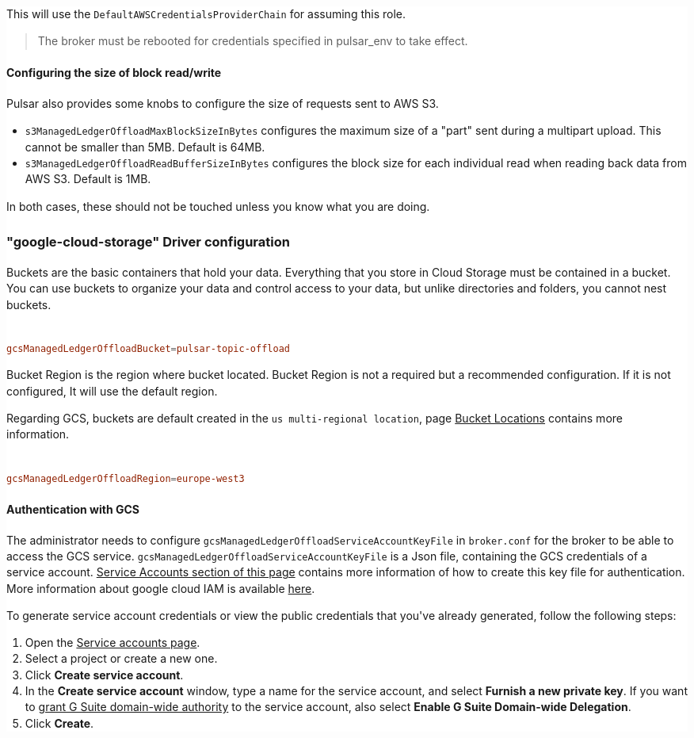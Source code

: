 This will use the `DefaultAWSCredentialsProviderChain` for assuming this role.

> The broker must be rebooted for credentials specified in pulsar_env to take effect.

#### Configuring the size of block read/write

Pulsar also provides some knobs to configure the size of requests sent to AWS S3.

- ```s3ManagedLedgerOffloadMaxBlockSizeInBytes```  configures the maximum size of
  a "part" sent during a multipart upload. This cannot be smaller than 5MB. Default is 64MB.
- ```s3ManagedLedgerOffloadReadBufferSizeInBytes``` configures the block size for
  each individual read when reading back data from AWS S3. Default is 1MB.

In both cases, these should not be touched unless you know what you are doing.

### "google-cloud-storage" Driver configuration

Buckets are the basic containers that hold your data. Everything that you store in
Cloud Storage must be contained in a bucket. You can use buckets to organize your data and
control access to your data, but unlike directories and folders, you cannot nest buckets.

```conf

gcsManagedLedgerOffloadBucket=pulsar-topic-offload

```

Bucket Region is the region where bucket located. Bucket Region is not a required but
a recommended configuration. If it is not configured, It will use the default region.

Regarding GCS, buckets are default created in the `us multi-regional location`,
page [Bucket Locations](https://cloud.google.com/storage/docs/bucket-locations) contains more information.

```conf

gcsManagedLedgerOffloadRegion=europe-west3

```

#### Authentication with GCS

The administrator needs to configure `gcsManagedLedgerOffloadServiceAccountKeyFile` in `broker.conf`
for the broker to be able to access the GCS service. `gcsManagedLedgerOffloadServiceAccountKeyFile` is
a Json file, containing the GCS credentials of a service account.
[Service Accounts section of this page](https://support.google.com/googleapi/answer/6158849) contains
more information of how to create this key file for authentication. More information about google cloud IAM
is available [here](https://cloud.google.com/storage/docs/access-control/iam).

To generate service account credentials or view the public credentials that you've already generated, follow the following steps:

1. Open the [Service accounts page](https://console.developers.google.com/iam-admin/serviceaccounts).
2. Select a project or create a new one.
3. Click **Create service account**.
4. In the **Create service account** window, type a name for the service account, and select **Furnish a new private key**. If you want to [grant G Suite domain-wide authority](https://developers.google.com/identity/protocols/OAuth2ServiceAccount#delegatingauthority) to the service account, also select **Enable G Suite Domain-wide Delegation**.
5. Click **Create**.
